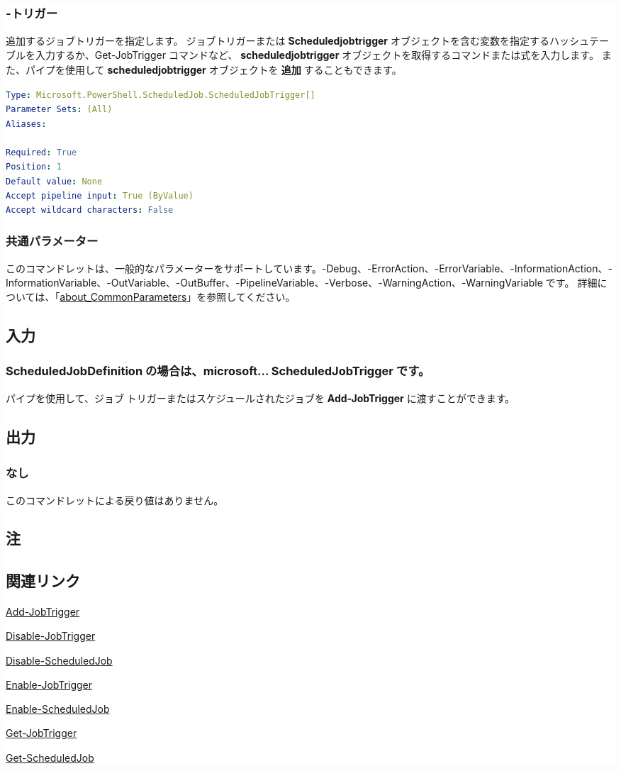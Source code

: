 ### -トリガー
追加するジョブトリガーを指定します。
ジョブトリガーまたは **Scheduledjobtrigger** オブジェクトを含む変数を指定するハッシュテーブルを入力するか、Get-JobTrigger コマンドなど、 **scheduledjobtrigger** オブジェクトを取得するコマンドまたは式を入力します。
また、パイプを使用して **scheduledjobtrigger** オブジェクトを **追加** することもできます。

```yaml
Type: Microsoft.PowerShell.ScheduledJob.ScheduledJobTrigger[]
Parameter Sets: (All)
Aliases:

Required: True
Position: 1
Default value: None
Accept pipeline input: True (ByValue)
Accept wildcard characters: False
```

### 共通パラメーター
このコマンドレットは、一般的なパラメーターをサポートしています。-Debug、-ErrorAction、-ErrorVariable、-InformationAction、-InformationVariable、-OutVariable、-OutBuffer、-PipelineVariable、-Verbose、-WarningAction、-WarningVariable です。 詳細については、「[about_CommonParameters](https://go.microsoft.com/fwlink/?LinkID=113216)」を参照してください。

## 入力

### ScheduledJobDefinition の場合は、microsoft... ScheduledJobTrigger です。
パイプを使用して、ジョブ トリガーまたはスケジュールされたジョブを **Add-JobTrigger** に渡すことができます。

## 出力

### なし
このコマンドレットによる戻り値はありません。

## 注

## 関連リンク

[Add-JobTrigger](Add-JobTrigger.md)

[Disable-JobTrigger](Disable-JobTrigger.md)

[Disable-ScheduledJob](Disable-ScheduledJob.md)

[Enable-JobTrigger](Enable-JobTrigger.md)

[Enable-ScheduledJob](Enable-ScheduledJob.md)

[Get-JobTrigger](Get-JobTrigger.md)

[Get-ScheduledJob](Get-ScheduledJob.md)
